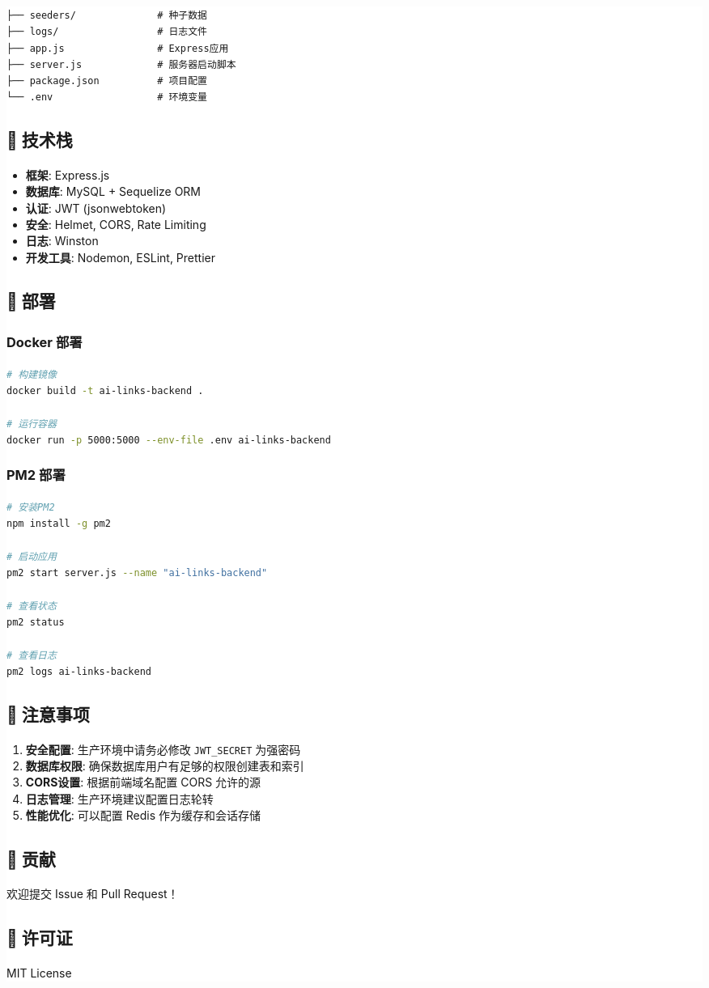 ```
├── seeders/              # 种子数据
├── logs/                 # 日志文件
├── app.js                # Express应用
├── server.js             # 服务器启动脚本
├── package.json          # 项目配置
└── .env                  # 环境变量
```

## 🔧 技术栈

- **框架**: Express.js
- **数据库**: MySQL + Sequelize ORM
- **认证**: JWT (jsonwebtoken)
- **安全**: Helmet, CORS, Rate Limiting
- **日志**: Winston
- **开发工具**: Nodemon, ESLint, Prettier

## 🚀 部署

### Docker 部署

```bash
# 构建镜像
docker build -t ai-links-backend .

# 运行容器
docker run -p 5000:5000 --env-file .env ai-links-backend
```

### PM2 部署

```bash
# 安装PM2
npm install -g pm2

# 启动应用
pm2 start server.js --name "ai-links-backend"

# 查看状态
pm2 status

# 查看日志
pm2 logs ai-links-backend
```

## 📝 注意事项

1. **安全配置**: 生产环境中请务必修改 `JWT_SECRET` 为强密码
2. **数据库权限**: 确保数据库用户有足够的权限创建表和索引
3. **CORS设置**: 根据前端域名配置 CORS 允许的源
4. **日志管理**: 生产环境建议配置日志轮转
5. **性能优化**: 可以配置 Redis 作为缓存和会话存储

## 🤝 贡献

欢迎提交 Issue 和 Pull Request！

## 📄 许可证

MIT License